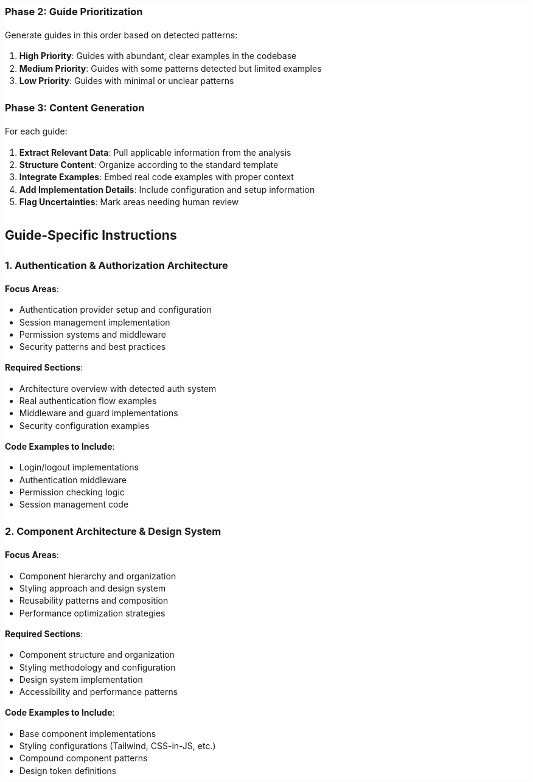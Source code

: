 ### Phase 2: Guide Prioritization
Generate guides in this order based on detected patterns:
1. **High Priority**: Guides with abundant, clear examples in the codebase
2. **Medium Priority**: Guides with some patterns detected but limited examples
3. **Low Priority**: Guides with minimal or unclear patterns

### Phase 3: Content Generation
For each guide:
1. **Extract Relevant Data**: Pull applicable information from the analysis
2. **Structure Content**: Organize according to the standard template
3. **Integrate Examples**: Embed real code examples with proper context
4. **Add Implementation Details**: Include configuration and setup information
5. **Flag Uncertainties**: Mark areas needing human review

## Guide-Specific Instructions

### 1. Authentication & Authorization Architecture
**Focus Areas**:
- Authentication provider setup and configuration
- Session management implementation
- Permission systems and middleware
- Security patterns and best practices

**Required Sections**:
- Architecture overview with detected auth system
- Real authentication flow examples
- Middleware and guard implementations
- Security configuration examples

**Code Examples to Include**:
- Login/logout implementations
- Authentication middleware
- Permission checking logic
- Session management code

### 2. Component Architecture & Design System
**Focus Areas**:
- Component hierarchy and organization
- Styling approach and design system
- Reusability patterns and composition
- Performance optimization strategies

**Required Sections**:
- Component structure and organization
- Styling methodology and configuration
- Design system implementation
- Accessibility and performance patterns

**Code Examples to Include**:
- Base component implementations
- Styling configurations (Tailwind, CSS-in-JS, etc.)
- Compound component patterns
- Design token definitions

